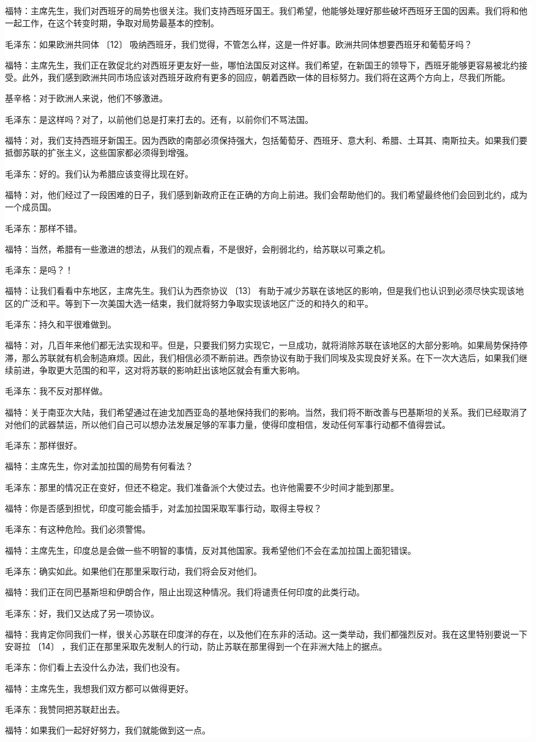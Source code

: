 福特：主席先生，我们对西班牙的局势也很关注。我们支持西班牙国王。我们希望，他能够处理好那些破坏西班牙王国的因素。我们将和他一起工作，在这个转变时期，争取对局势最基本的控制。

毛泽东：如果欧洲共同体  〔12〕  吸纳西班牙，我们觉得，不管怎么样，这是一件好事。欧洲共同体想要西班牙和葡萄牙吗？

福特：主席先生，我们正在敦促北约对西班牙更友好一些，哪怕法国反对这样。我们希望，在新国王的领导下，西班牙能够更容易被北约接受。此外，我们感到欧洲共同市场应该对西班牙政府有更多的回应，朝着西欧一体的目标努力。我们将在这两个方向上，尽我们所能。

基辛格：对于欧洲人来说，他们不够激进。

毛泽东：是这样吗？对了，以前他们总是打来打去的。还有，以前你们不骂法国。

福特：对，我们支持西班牙新国王。因为西欧的南部必须保持强大，包括葡萄牙、西班牙、意大利、希腊、土耳其、南斯拉夫。如果我们要抵御苏联的扩张主义，这些国家都必须得到增强。

毛泽东：好的。我们认为希腊应该变得比现在好。

福特：对，他们经过了一段困难的日子，我们感到新政府正在正确的方向上前进。我们会帮助他们的。我们希望最终他们会回到北约，成为一个成员国。

毛泽东：那样不错。

福特：当然，希腊有一些激进的想法，从我们的观点看，不是很好，会削弱北约，给苏联以可乘之机。

毛泽东：是吗？！

福特：让我们看看中东地区，主席先生。我们认为西奈协议  〔13〕
有助于减少苏联在该地区的影响，但是我们也认识到必须尽快实现该地区的广泛和平。等到下一次美国大选一结束，我们就将努力争取实现该地区广泛的和持久的和平。

毛泽东：持久和平很难做到。

福特：对，几百年来他们都无法实现和平。但是，只要我们努力实现它，一旦成功，就将消除苏联在该地区的大部分影响。如果局势保持停滞，那么苏联就有机会制造麻烦。因此，我们相信必须不断前进。西奈协议有助于我们同埃及实现良好关系。在下一次大选后，如果我们继续前进，争取更大范围的和平，这对将苏联的影响赶出该地区就会有重大影响。

毛泽东：我不反对那样做。

福特：关于南亚次大陆，我们希望通过在迪戈加西亚岛的基地保持我们的影响。当然，我们将不断改善与巴基斯坦的关系。我们已经取消了对他们的武器禁运，所以他们自己可以想办法发展足够的军事力量，使得印度相信，发动任何军事行动都不值得尝试。

毛泽东：那样很好。

福特：主席先生，你对孟加拉国的局势有何看法？

毛泽东：那里的情况正在变好，但还不稳定。我们准备派个大使过去。也许他需要不少时间才能到那里。

福特：你是否感到担忧，印度可能会插手，对孟加拉国采取军事行动，取得主导权？

毛泽东：有这种危险。我们必须警惕。

福特：主席先生，印度总是会做一些不明智的事情，反对其他国家。我希望他们不会在孟加拉国上面犯错误。

毛泽东：确实如此。如果他们在那里采取行动，我们将会反对他们。

福特：我们正在同巴基斯坦和伊朗合作，阻止出现这种情况。我们将谴责任何印度的此类行动。

毛泽东：好，我们又达成了另一项协议。

福特：我肯定你同我们一样，很关心苏联在印度洋的存在，以及他们在东非的活动。这一类举动，我们都强烈反对。我在这里特别要说一下安哥拉  〔14〕
，我们正在那里采取先发制人的行动，防止苏联在那里得到一个在非洲大陆上的据点。

毛泽东：你们看上去没什么办法，我们也没有。

福特：主席先生，我想我们双方都可以做得更好。

毛泽东：我赞同把苏联赶出去。

福特：如果我们一起好好努力，我们就能做到这一点。
